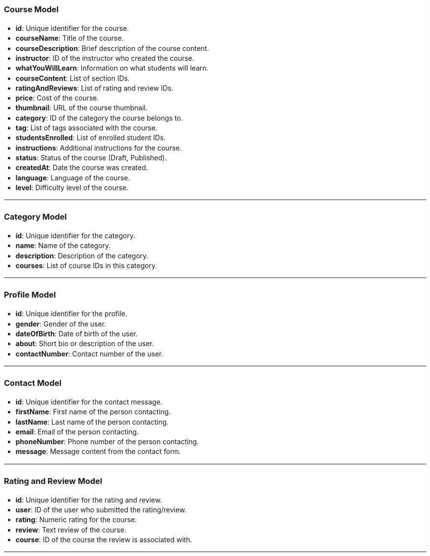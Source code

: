 
### Course Model
- **id**: Unique identifier for the course.
- **courseName**: Title of the course.
- **courseDescription**: Brief description of the course content.
- **instructor**: ID of the instructor who created the course.
- **whatYouWillLearn**: Information on what students will learn.
- **courseContent**: List of section IDs.
- **ratingAndReviews**: List of rating and review IDs.
- **price**: Cost of the course.
- **thumbnail**: URL of the course thumbnail.
- **category**: ID of the category the course belongs to.
- **tag**: List of tags associated with the course.
- **studentsEnrolled**: List of enrolled student IDs.
- **instructions**: Additional instructions for the course.
- **status**: Status of the course (Draft, Published).
- **createdAt**: Date the course was created.
- **language**: Language of the course.
- **level**: Difficulty level of the course.

---

### Category Model
- **id**: Unique identifier for the category.
- **name**: Name of the category.
- **description**: Description of the category.
- **courses**: List of course IDs in this category.

---

### Profile Model
- **id**: Unique identifier for the profile.
- **gender**: Gender of the user.
- **dateOfBirth**: Date of birth of the user.
- **about**: Short bio or description of the user.
- **contactNumber**: Contact number of the user.

---

### Contact Model
- **id**: Unique identifier for the contact message.
- **firstName**: First name of the person contacting.
- **lastName**: Last name of the person contacting.
- **email**: Email of the person contacting.
- **phoneNumber**: Phone number of the person contacting.
- **message**: Message content from the contact form.

---

### Rating and Review Model
- **id**: Unique identifier for the rating and review.
- **user**: ID of the user who submitted the rating/review.
- **rating**: Numeric rating for the course.
- **review**: Text review of the course.
- **course**: ID of the course the review is associated with.

---